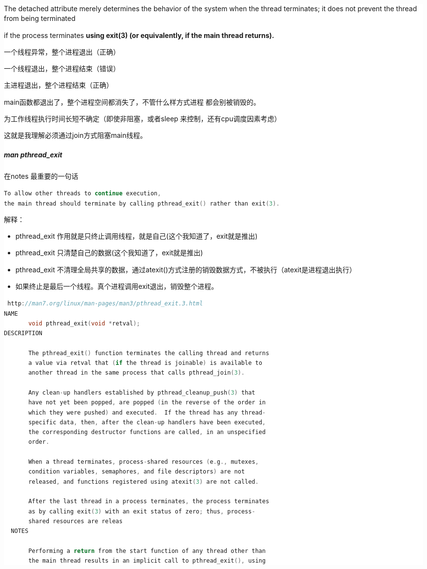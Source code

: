 

 The detached attribute merely determines the behavior of the system when the thread terminates; it does not prevent the thread from being terminated  

if  the process terminates **using exit(3) (or equivalently, if the main thread returns).**



一个线程异常，整个进程退出（正确）

一个线程退出，整个进程结束（错误）

 主进程退出，整个进程结束（正确）



main函数都退出了，整个进程空间都消失了，不管什么样方式进程 都会别被销毁的。

为工作线程执行时间长短不确定（即使非阻塞，或者sleep 来控制，还有cpu调度因素考虑）

这就是我理解必须通过join方式阻塞main线程。



##### man pthread_exit 



在notes 最重要的一句话

```c
To allow other threads to continue execution, 
the main thread should terminate by calling pthread_exit() rather than exit(3).
```

解释：

- pthread_exit 作用就是只终止调用线程，就是自己(这个我知道了，exit就是推出)

- pthread_exit 只清楚自己的数据(这个我知道了，exit就是推出)

- pthread_exit 不清理全局共享的数据，通过atexit()方式注册的销毁数据方式，不被执行（atexit是进程退出执行）

- 如果终止是最后一个线程。真个进程调用exit退出，销毁整个进程。

  

```c
 http://man7.org/linux/man-pages/man3/pthread_exit.3.html 
NAME  
       void pthread_exit(void *retval);
DESCRIPTION        
    
       The pthread_exit() function terminates the calling thread and returns
       a value via retval that (if the thread is joinable) is available to
       another thread in the same process that calls pthread_join(3).

       Any clean-up handlers established by pthread_cleanup_push(3) that
       have not yet been popped, are popped (in the reverse of the order in
       which they were pushed) and executed.  If the thread has any thread-
       specific data, then, after the clean-up handlers have been executed,
       the corresponding destructor functions are called, in an unspecified
       order.

       When a thread terminates, process-shared resources (e.g., mutexes,
       condition variables, semaphores, and file descriptors) are not
       released, and functions registered using atexit(3) are not called.

       After the last thread in a process terminates, the process terminates
       as by calling exit(3) with an exit status of zero; thus, process-
       shared resources are releas
  NOTES       
           
       Performing a return from the start function of any thread other than
       the main thread results in an implicit call to pthread_exit(), using
```